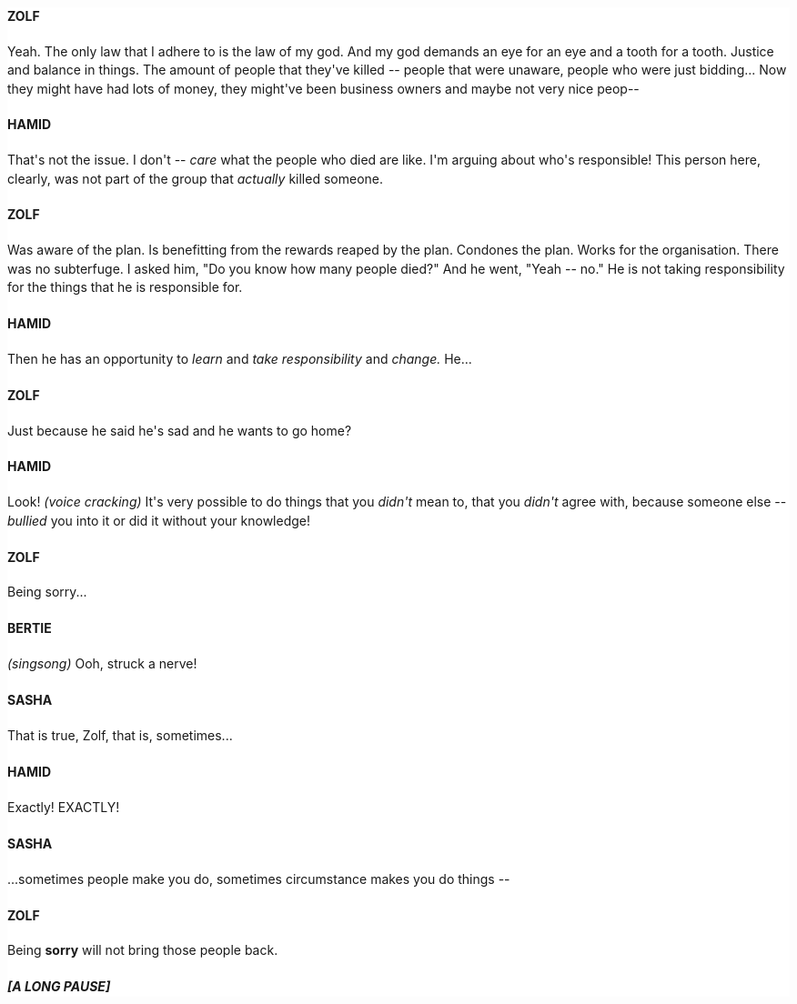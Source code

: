 #### ZOLF

Yeah. The only law that I adhere to is the law of my god. And my god demands an eye for an eye and a tooth for a tooth. Justice and balance in things. The amount of people that they've killed -- people that were unaware, people who were just bidding... Now they might have had lots of money, they might've been business owners and maybe not very nice peop--

#### HAMID

That's not the issue. I don't -- *care* what the people who died are like. I'm arguing about who's responsible! This person here, clearly, was not part of the group that *actually* killed someone.

#### ZOLF

Was aware of the plan. Is benefitting from the rewards reaped by the plan. Condones the plan. Works for the organisation. There was no subterfuge. I asked him, "Do you know how many people died?" And he went, "Yeah -- no." He is not taking responsibility for the things that he is responsible for. 

#### HAMID

Then he has an opportunity to *learn* and *take responsibility* and *change.* He... 

#### ZOLF

Just because he said he's sad and he wants to go home?

#### HAMID

Look! _(voice cracking)_ It's very possible to do things that you *didn't* mean to, that you *didn't* agree with, because someone else -- *bullied* you into it or did it without your knowledge!

#### ZOLF

Being sorry...

#### BERTIE

_(singsong)_ Ooh, struck a nerve! 

#### SASHA

That is true, Zolf, that is, sometimes... 

#### HAMID

Exactly! EXACTLY! 

#### SASHA

...sometimes people make you do, sometimes circumstance makes you do things --

#### ZOLF

Being __sorry__ will not bring those people back. 

##### [A LONG PAUSE]

